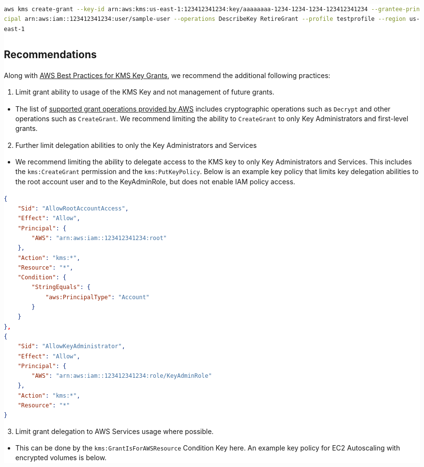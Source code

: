 ```bash
aws kms create-grant --key-id arn:aws:kms:us-east-1:123412341234:key/aaaaaaaa-1234-1234-1234-123412341234 --grantee-principal arn:aws:iam::123412341234:user/sample-user --operations DescribeKey RetireGrant --profile testprofile --region us-east-1
```

## Recommendations

Along with [AWS Best Practices for KMS Key Grants](https://docs.aws.amazon.com/kms/latest/developerguide/grants.html#grant-best-practices), we recommend the additional following practices:

1. Limit grant ability to usage of the KMS Key and not management of future grants.  

* The list of [supported grant operations provided by AWS](https://docs.aws.amazon.com/kms/latest/developerguide/grants.html#grant-concepts) includes cryptographic operations such as `Decrypt` and other operations such as `CreateGrant`.  We recommend limiting the ability to `CreateGrant` to only Key Administrators and first-level grants.

2. Further limit delegation abilities to only the Key Administrators and Services

* We recommend limiting the ability to delegate access to the KMS key to only Key Administrators and Services.  This includes the `kms:CreateGrant` permission and the `kms:PutKeyPolicy`.  Below is an example key policy that limits key delegation abilities to the root account user and to the KeyAdminRole, but does not enable IAM policy access. 

```json
{
    "Sid": "AllowRootAccountAccess",
    "Effect": "Allow",
    "Principal": {
        "AWS": "arn:aws:iam::123412341234:root"
    },
    "Action": "kms:*",
    "Resource": "*",
    "Condition": {
        "StringEquals": {
            "aws:PrincipalType": "Account"
        }
    }
},
{
    "Sid": "AllowKeyAdministrator",
    "Effect": "Allow",
    "Principal": {
        "AWS": "arn:aws:iam::123412341234:role/KeyAdminRole"
    },
    "Action": "kms:*",
    "Resource": "*"
}
```

3. Limit grant delegation to AWS Services usage where possible.

* This can be done by the `kms:GrantIsForAWSResource` Condition Key here.  An example key policy for EC2 Autoscaling with encrypted volumes is below.
